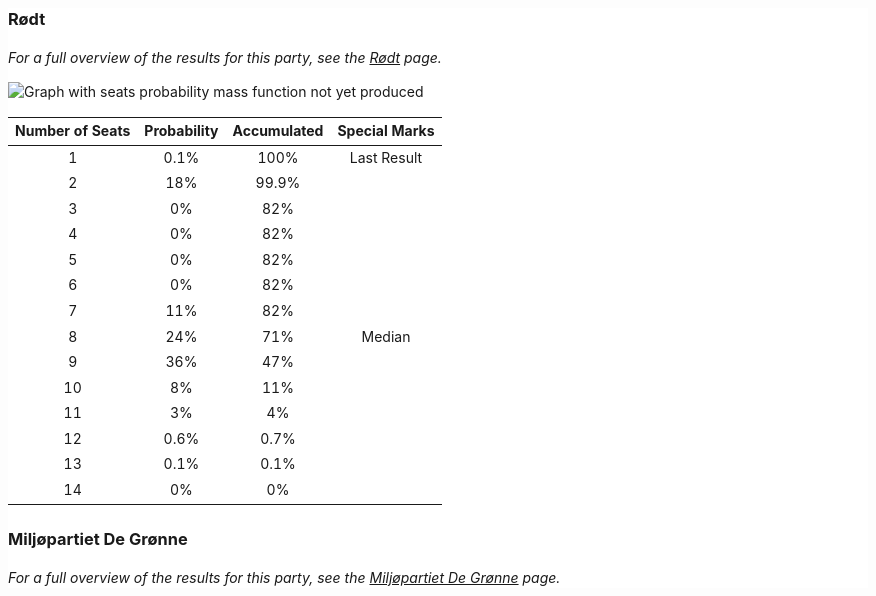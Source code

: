 ### Rødt

*For a full overview of the results for this party, see the [Rødt](party-rødt.html) page.*

![Graph with seats probability mass function not yet produced](2019-04-16-Sentio-seats-pmf-rødt.png "Seats Probability Mass Function")

| Number of Seats | Probability | Accumulated | Special Marks |
|:---------------:|:-----------:|:-----------:|:-------------:|
| 1 | 0.1% | 100% | Last Result |
| 2 | 18% | 99.9% |  |
| 3 | 0% | 82% |  |
| 4 | 0% | 82% |  |
| 5 | 0% | 82% |  |
| 6 | 0% | 82% |  |
| 7 | 11% | 82% |  |
| 8 | 24% | 71% | Median |
| 9 | 36% | 47% |  |
| 10 | 8% | 11% |  |
| 11 | 3% | 4% |  |
| 12 | 0.6% | 0.7% |  |
| 13 | 0.1% | 0.1% |  |
| 14 | 0% | 0% |  |

### Miljøpartiet De Grønne

*For a full overview of the results for this party, see the [Miljøpartiet De Grønne](party-miljøpartietdegrønne.html) page.*
